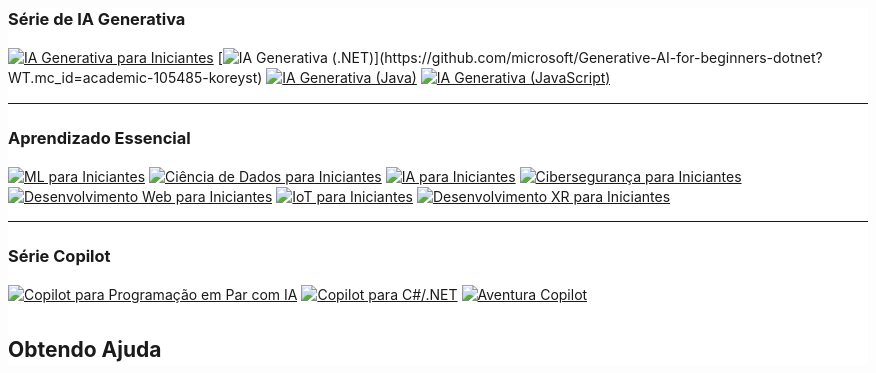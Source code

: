 
### Série de IA Generativa
[![IA Generativa para Iniciantes](https://img.shields.io/badge/IA%20Generativa%20para%20Iniciantes-8B5CF6?style=for-the-badge&labelColor=E5E7EB&color=8B5CF6)](https://github.com/microsoft/generative-ai-for-beginners?WT.mc_id=academic-105485-koreyst)
[![IA Generativa (.NET)](https://img.shields.io/badge/IA%20Generativa%20(.NET)-9333EA?style=for-the-badge&labelColor=E5E7EB&color=9333EA)](https://github.com/microsoft/Generative-AI-for-beginners-dotnet?WT.mc_id=academic-105485-koreyst)
[![IA Generativa (Java)](https://img.shields.io/badge/IA%20Generativa%20(Java)-C084FC?style=for-the-badge&labelColor=E5E7EB&color=C084FC)](https://github.com/microsoft/generative-ai-for-beginners-java?WT.mc_id=academic-105485-koreyst)
[![IA Generativa (JavaScript)](https://img.shields.io/badge/IA%20Generativa%20(JavaScript)-E879F9?style=for-the-badge&labelColor=E5E7EB&color=E879F9)](https://github.com/microsoft/generative-ai-with-javascript?WT.mc_id=academic-105485-koreyst)

---

### Aprendizado Essencial
[![ML para Iniciantes](https://img.shields.io/badge/ML%20para%20Iniciantes-22C55E?style=for-the-badge&labelColor=E5E7EB&color=22C55E)](https://aka.ms/ml-beginners?WT.mc_id=academic-105485-koreyst)
[![Ciência de Dados para Iniciantes](https://img.shields.io/badge/Ciência%20de%20Dados%20para%20Iniciantes-84CC16?style=for-the-badge&labelColor=E5E7EB&color=84CC16)](https://aka.ms/datascience-beginners?WT.mc_id=academic-105485-koreyst)
[![IA para Iniciantes](https://img.shields.io/badge/IA%20para%20Iniciantes-A3E635?style=for-the-badge&labelColor=E5E7EB&color=A3E635)](https://aka.ms/ai-beginners?WT.mc_id=academic-105485-koreyst)
[![Cibersegurança para Iniciantes](https://img.shields.io/badge/Cibersegurança%20para%20Iniciantes-F97316?style=for-the-badge&labelColor=E5E7EB&color=F97316)](https://github.com/microsoft/Security-101?WT.mc_id=academic-96948-sayoung)
[![Desenvolvimento Web para Iniciantes](https://img.shields.io/badge/Desenvolvimento%20Web%20para%20Iniciantes-EC4899?style=for-the-badge&labelColor=E5E7EB&color=EC4899)](https://aka.ms/webdev-beginners?WT.mc_id=academic-105485-koreyst)
[![IoT para Iniciantes](https://img.shields.io/badge/IoT%20para%20Iniciantes-14B8A6?style=for-the-badge&labelColor=E5E7EB&color=14B8A6)](https://aka.ms/iot-beginners?WT.mc_id=academic-105485-koreyst)
[![Desenvolvimento XR para Iniciantes](https://img.shields.io/badge/Desenvolvimento%20XR%20para%20Iniciantes-38BDF8?style=for-the-badge&labelColor=E5E7EB&color=38BDF8)](https://github.com/microsoft/xr-development-for-beginners?WT.mc_id=academic-105485-koreyst)

---

### Série Copilot
[![Copilot para Programação em Par com IA](https://img.shields.io/badge/Copilot%20para%20Programação%20em%20Par%20com%20IA-FACC15?style=for-the-badge&labelColor=E5E7EB&color=FACC15)](https://aka.ms/GitHubCopilotAI?WT.mc_id=academic-105485-koreyst)
[![Copilot para C#/.NET](https://img.shields.io/badge/Copilot%20para%20C%23/.NET-FBBF24?style=for-the-badge&labelColor=E5E7EB&color=FBBF24)](https://github.com/microsoft/mastering-github-copilot-for-dotnet-csharp-developers?WT.mc_id=academic-105485-koreyst)
[![Aventura Copilot](https://img.shields.io/badge/Aventura%20Copilot-FDE68A?style=for-the-badge&labelColor=E5E7EB&color=FDE68A)](https://github.com/microsoft/CopilotAdventures?WT.mc_id=academic-105485-koreyst)

## Obtendo Ajuda
